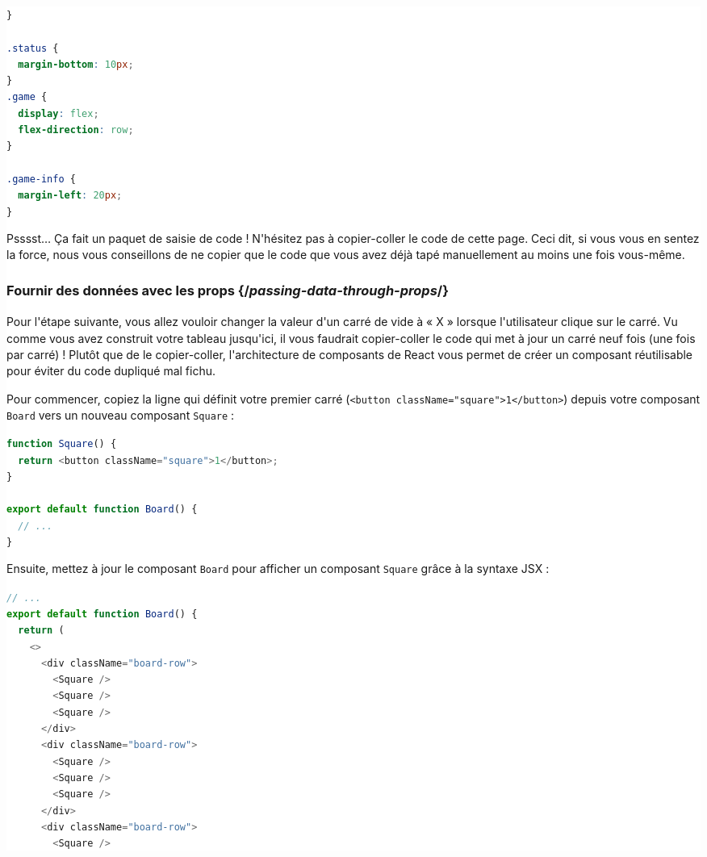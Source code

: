 ```css src/styles.css
}

.status {
  margin-bottom: 10px;
}
.game {
  display: flex;
  flex-direction: row;
}

.game-info {
  margin-left: 20px;
}
```

</Sandpack>

<Note>

Psssst… Ça fait un paquet de saisie de code ! N'hésitez pas à copier-coller le code de cette page.  Ceci dit, si vous vous en sentez la force, nous vous conseillons de ne copier que le code que vous avez déjà tapé manuellement au moins une fois vous-même.

</Note>

### Fournir des données avec les props {/*passing-data-through-props*/}

Pour l'étape suivante, vous allez vouloir changer la valeur d'un carré de vide à « X » lorsque l'utilisateur clique sur le carré.  Vu comme vous avez construit votre tableau jusqu'ici, il vous faudrait copier-coller le code qui met à jour un carré neuf fois (une fois par carré) !  Plutôt que de le copier-coller, l'architecture de composants de React vous permet de créer un composant réutilisable pour éviter du code dupliqué mal fichu.

Pour commencer, copiez la ligne qui définit votre premier carré (`<button className="square">1</button>`) depuis votre composant `Board` vers un nouveau composant `Square` :

```js {1-3}
function Square() {
  return <button className="square">1</button>;
}

export default function Board() {
  // ...
}
```

Ensuite, mettez à jour le composant `Board` pour afficher un composant `Square` grâce à la syntaxe JSX :

```js {5-19}
// ...
export default function Board() {
  return (
    <>
      <div className="board-row">
        <Square />
        <Square />
        <Square />
      </div>
      <div className="board-row">
        <Square />
        <Square />
        <Square />
      </div>
      <div className="board-row">
        <Square />
```